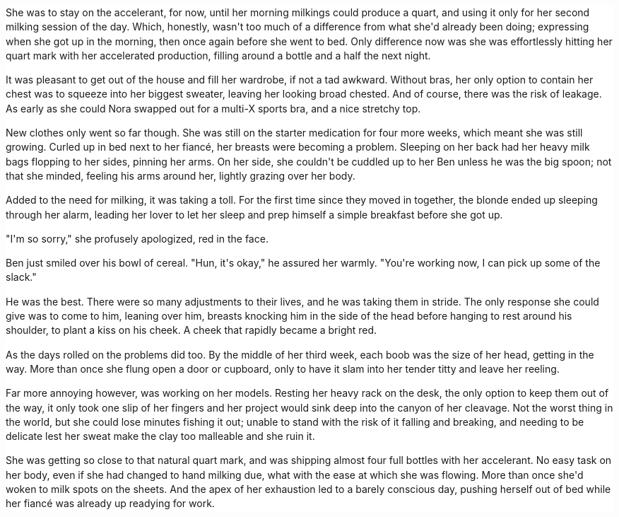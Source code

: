 She was to stay on the accelerant, for now, until her morning milkings
could produce a quart, and using it only for her second milking session
of the day. Which, honestly, wasn't too much of a difference from what
she\'d already been doing; expressing when she got up in the morning,
then once again before she went to bed. Only difference now was she was
effortlessly hitting her quart mark with her accelerated production,
filling around a bottle and a half the next night.

It was pleasant to get out of the house and fill her wardrobe, if not a
tad awkward. Without bras, her only option to contain her chest was to
squeeze into her biggest sweater, leaving her looking broad chested. And
of course, there was the risk of leakage. As early as she could Nora
swapped out for a multi-X sports bra, and a nice stretchy top.

New clothes only went so far though. She was still on the starter
medication for four more weeks, which meant she was still growing.
Curled up in bed next to her fiancé, her breasts were becoming a
problem. Sleeping on her back had her heavy milk bags flopping to her
sides, pinning her arms. On her side, she couldn't be cuddled up to her
Ben unless he was the big spoon; not that she minded, feeling his arms
around her, lightly grazing over her body.

Added to the need for milking, it was taking a toll. For the first time
since they moved in together, the blonde ended up sleeping through her
alarm, leading her lover to let her sleep and prep himself a simple
breakfast before she got up.

"I\'m so sorry," she profusely apologized, red in the face.

Ben just smiled over his bowl of cereal. "Hun, it\'s okay," he assured
her warmly. "You're working now, I can pick up some of the slack."

He was the best. There were so many adjustments to their lives, and he
was taking them in stride. The only response she could give was to come
to him, leaning over him, breasts knocking him in the side of the head
before hanging to rest around his shoulder, to plant a kiss on his
cheek. A cheek that rapidly became a bright red.

As the days rolled on the problems did too. By the middle of her third
week, each boob was the size of her head, getting in the way. More than
once she flung open a door or cupboard, only to have it slam into her
tender titty and leave her reeling.

Far more annoying however, was working on her models. Resting her heavy
rack on the desk, the only option to keep them out of the way, it only
took one slip of her fingers and her project would sink deep into the
canyon of her cleavage. Not the worst thing in the world, but she could
lose minutes fishing it out; unable to stand with the risk of it falling
and breaking, and needing to be delicate lest her sweat make the clay
too malleable and she ruin it.

She was getting so close to that natural quart mark, and was shipping
almost four full bottles with her accelerant. No easy task on her body,
even if she had changed to hand milking due, what with the ease at which
she was flowing. More than once she\'d woken to milk spots on the
sheets. And the apex of her exhaustion led to a barely conscious day,
pushing herself out of bed while her fiancé was already up readying for
work.
